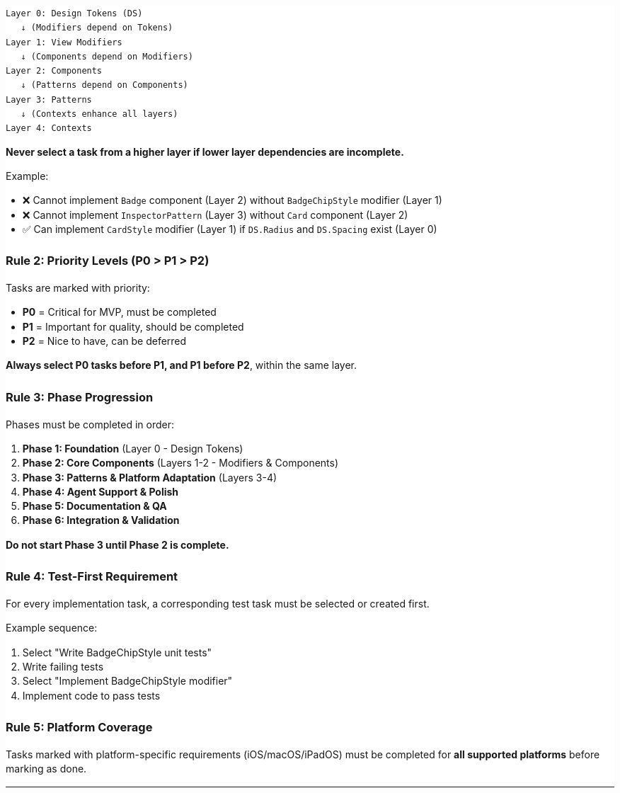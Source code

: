 ```
Layer 0: Design Tokens (DS)
   ↓ (Modifiers depend on Tokens)
Layer 1: View Modifiers
   ↓ (Components depend on Modifiers)
Layer 2: Components
   ↓ (Patterns depend on Components)
Layer 3: Patterns
   ↓ (Contexts enhance all layers)
Layer 4: Contexts
```

**Never select a task from a higher layer if lower layer dependencies are incomplete.**

Example:
- ❌ Cannot implement `Badge` component (Layer 2) without `BadgeChipStyle` modifier (Layer 1)
- ❌ Cannot implement `InspectorPattern` (Layer 3) without `Card` component (Layer 2)
- ✅ Can implement `CardStyle` modifier (Layer 1) if `DS.Radius` and `DS.Spacing` exist (Layer 0)

### Rule 2: Priority Levels (P0 > P1 > P2)

Tasks are marked with priority:
- **P0** = Critical for MVP, must be completed
- **P1** = Important for quality, should be completed
- **P2** = Nice to have, can be deferred

**Always select P0 tasks before P1, and P1 before P2**, within the same layer.

### Rule 3: Phase Progression

Phases must be completed in order:

1. **Phase 1: Foundation** (Layer 0 - Design Tokens)
2. **Phase 2: Core Components** (Layers 1-2 - Modifiers & Components)
3. **Phase 3: Patterns & Platform Adaptation** (Layers 3-4)
4. **Phase 4: Agent Support & Polish**
5. **Phase 5: Documentation & QA**
6. **Phase 6: Integration & Validation**

**Do not start Phase 3 until Phase 2 is complete.**

### Rule 4: Test-First Requirement

For every implementation task, a corresponding test task must be selected or created first.

Example sequence:
1. Select "Write BadgeChipStyle unit tests"
2. Write failing tests
3. Select "Implement BadgeChipStyle modifier"
4. Implement code to pass tests

### Rule 5: Platform Coverage

Tasks marked with platform-specific requirements (iOS/macOS/iPadOS) must be completed for **all supported platforms** before marking as done.

---